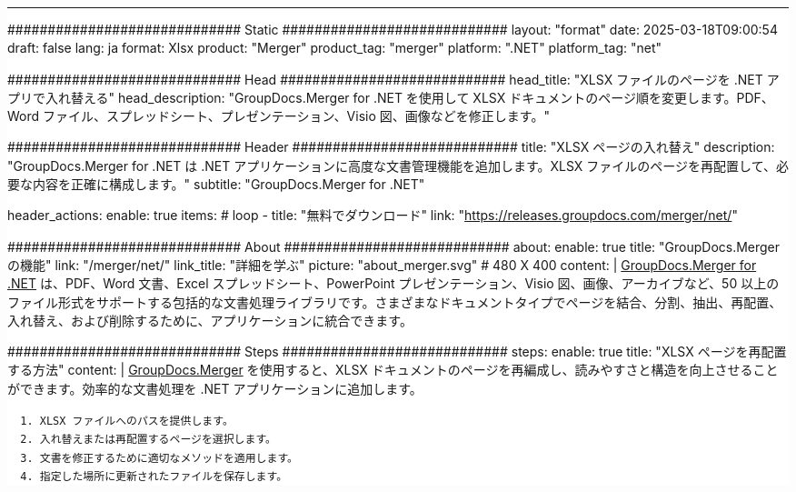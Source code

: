 
---
############################# Static ############################
layout: "format"
date:  2025-03-18T09:00:54
draft: false
lang: ja
format: Xlsx
product: "Merger"
product_tag: "merger"
platform: ".NET"
platform_tag: "net"

############################# Head ############################
head_title: "XLSX ファイルのページを .NET アプリで入れ替える"
head_description: "GroupDocs.Merger for .NET を使用して XLSX ドキュメントのページ順を変更します。PDF、Word ファイル、スプレッドシート、プレゼンテーション、Visio 図、画像などを修正します。"

############################# Header ############################
title: "XLSX ページの入れ替え" 
description: "GroupDocs.Merger for .NET は .NET アプリケーションに高度な文書管理機能を追加します。XLSX ファイルのページを再配置して、必要な内容を正確に構成します。"
subtitle: "GroupDocs.Merger for .NET" 

header_actions:
  enable: true
  items:
    #  loop
    - title: "無料でダウンロード"
      link: "https://releases.groupdocs.com/merger/net/"
      
############################# About ############################
about:
    enable: true
    title: "GroupDocs.Merger の機能"
    link: "/merger/net/"
    link_title: "詳細を学ぶ"
    picture: "about_merger.svg" # 480 X 400
    content: |
       [GroupDocs.Merger for .NET](/merger/net/) は、PDF、Word 文書、Excel スプレッドシート、PowerPoint プレゼンテーション、Visio 図、画像、アーカイブなど、50 以上のファイル形式をサポートする包括的な文書処理ライブラリです。さまざまなドキュメントタイプでページを結合、分割、抽出、再配置、入れ替え、および削除するために、アプリケーションに統合できます。

############################# Steps ############################
steps:
    enable: true
    title: "XLSX ページを再配置する方法"
    content: |
      [GroupDocs.Merger](/merger/net/) を使用すると、XLSX ドキュメントのページを再編成し、読みやすさと構造を向上させることができます。効率的な文書処理を .NET アプリケーションに追加します。
      
      1. XLSX ファイルへのパスを提供します。
      2. 入れ替えまたは再配置するページを選択します。
      3. 文書を修正するために適切なメソッドを適用します。
      4. 指定した場所に更新されたファイルを保存します。
   